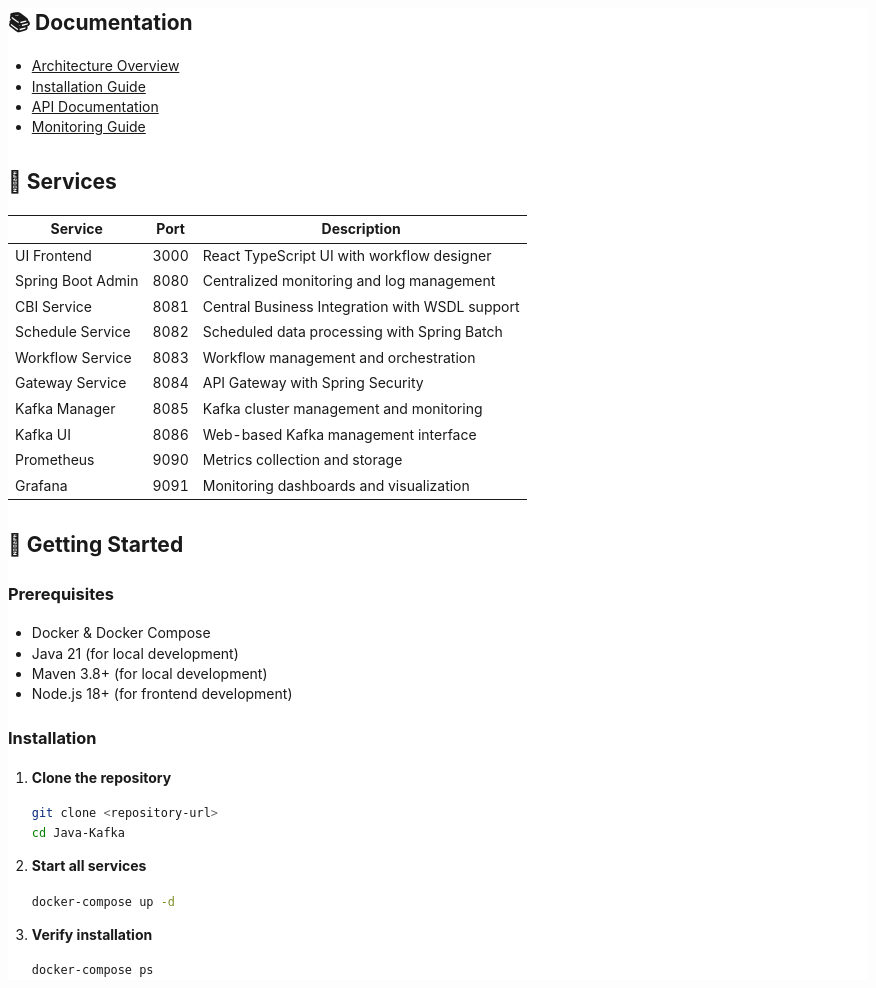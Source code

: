 ## 📚 Documentation

- [Architecture Overview](Java-Kafka.wiki/Architecture.md)
- [Installation Guide](Java-Kafka.wiki/Installation.md)
- [API Documentation](Java-Kafka.wiki/API-Documentation.md)
- [Monitoring Guide](monitoring/MONITORING.md)

## 🔧 Services

| Service           | Port | Description                                    |
|-------------------|------|------------------------------------------------|
| UI Frontend       | 3000 | React TypeScript UI with workflow designer     |
| Spring Boot Admin | 8080 | Centralized monitoring and log management      |
| CBI Service       | 8081 | Central Business Integration with WSDL support |
| Schedule Service  | 8082 | Scheduled data processing with Spring Batch    |
| Workflow Service  | 8083 | Workflow management and orchestration          |
| Gateway Service   | 8084 | API Gateway with Spring Security               |
| Kafka Manager     | 8085 | Kafka cluster management and monitoring        |
| Kafka UI          | 8086 | Web-based Kafka management interface           |
| Prometheus        | 9090 | Metrics collection and storage                 |
| Grafana           | 9091 | Monitoring dashboards and visualization        |

## 🚀 Getting Started

### Prerequisites
- Docker & Docker Compose
- Java 21 (for local development)
- Maven 3.8+ (for local development)
- Node.js 18+ (for frontend development)

### Installation

1. **Clone the repository**
   ```bash
   git clone <repository-url>
   cd Java-Kafka
   ```

2. **Start all services**
   ```bash
   docker-compose up -d
   ```

3. **Verify installation**
   ```bash
   docker-compose ps
   ```
